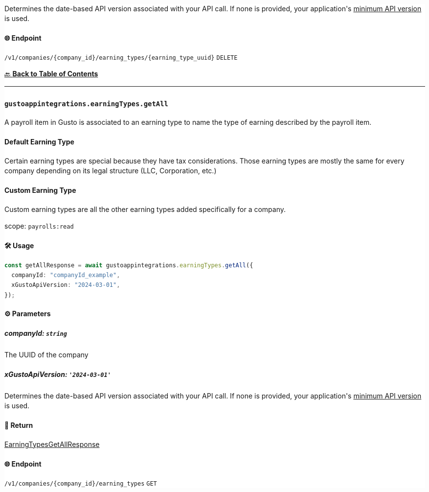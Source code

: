Determines the date-based API version associated with your API call. If none is provided, your application\'s [minimum API version](https://docs.gusto.com/embedded-payroll/docs/api-versioning#minimum-api-version) is used.

#### 🌐 Endpoint<a id="🌐-endpoint"></a>

`/v1/companies/{company_id}/earning_types/{earning_type_uuid}` `DELETE`

[🔙 **Back to Table of Contents**](#table-of-contents)

---


### `gustoappintegrations.earningTypes.getAll`<a id="gustoappintegrationsearningtypesgetall"></a>

A payroll item in Gusto is associated to an earning type to name the type of earning described by the payroll item.

#### Default Earning Type<a id="default-earning-type"></a>
Certain earning types are special because they have tax considerations. Those earning types are mostly the same for every company depending on its legal structure (LLC, Corporation, etc.)

#### Custom Earning Type<a id="custom-earning-type"></a>
Custom earning types are all the other earning types added specifically for a company.

scope: `payrolls:read`

#### 🛠️ Usage<a id="🛠️-usage"></a>

```typescript
const getAllResponse = await gustoappintegrations.earningTypes.getAll({
  companyId: "companyId_example",
  xGustoApiVersion: "2024-03-01",
});
```

#### ⚙️ Parameters<a id="⚙️-parameters"></a>

##### companyId: `string`<a id="companyid-string"></a>

The UUID of the company

##### xGustoApiVersion: `'2024-03-01'`<a id="xgustoapiversion-2024-03-01"></a>

Determines the date-based API version associated with your API call. If none is provided, your application\'s [minimum API version](https://docs.gusto.com/embedded-payroll/docs/api-versioning#minimum-api-version) is used.

#### 🔄 Return<a id="🔄-return"></a>

[EarningTypesGetAllResponse](./models/earning-types-get-all-response.ts)

#### 🌐 Endpoint<a id="🌐-endpoint"></a>

`/v1/companies/{company_id}/earning_types` `GET`
